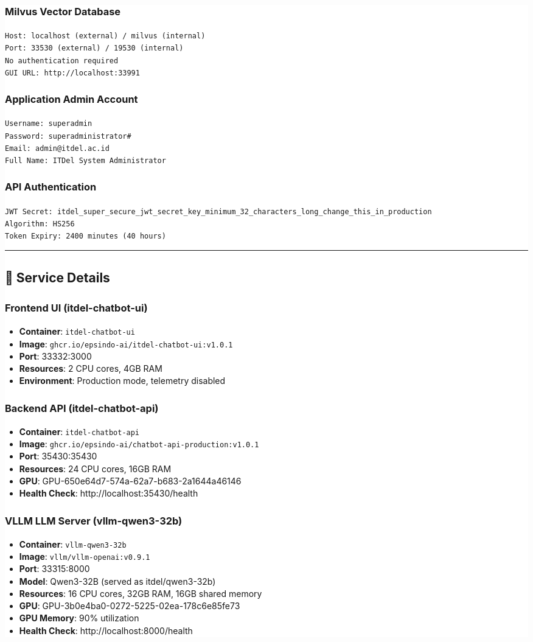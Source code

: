 ### **Milvus Vector Database**
```
Host: localhost (external) / milvus (internal)
Port: 33530 (external) / 19530 (internal)
No authentication required
GUI URL: http://localhost:33991
```

### **Application Admin Account**
```
Username: superadmin
Password: superadministrator#
Email: admin@itdel.ac.id
Full Name: ITDel System Administrator
```

### **API Authentication**
```
JWT Secret: itdel_super_secure_jwt_secret_key_minimum_32_characters_long_change_this_in_production
Algorithm: HS256
Token Expiry: 2400 minutes (40 hours)
```

---

## 🚀 **Service Details**

### **Frontend UI (itdel-chatbot-ui)**
- **Container**: `itdel-chatbot-ui`
- **Image**: `ghcr.io/epsindo-ai/itdel-chatbot-ui:v1.0.1`
- **Port**: 33332:3000
- **Resources**: 2 CPU cores, 4GB RAM
- **Environment**: Production mode, telemetry disabled

### **Backend API (itdel-chatbot-api)**
- **Container**: `itdel-chatbot-api`
- **Image**: `ghcr.io/epsindo-ai/chatbot-api-production:v1.0.1`
- **Port**: 35430:35430
- **Resources**: 24 CPU cores, 16GB RAM
- **GPU**: GPU-650e64d7-574a-62a7-b683-2a1644a46146
- **Health Check**: http://localhost:35430/health

### **VLLM LLM Server (vllm-qwen3-32b)**
- **Container**: `vllm-qwen3-32b`
- **Image**: `vllm/vllm-openai:v0.9.1`
- **Port**: 33315:8000
- **Model**: Qwen3-32B (served as itdel/qwen3-32b)
- **Resources**: 16 CPU cores, 32GB RAM, 16GB shared memory
- **GPU**: GPU-3b0e4ba0-0272-5225-02ea-178c6e85fe73
- **GPU Memory**: 90% utilization
- **Health Check**: http://localhost:8000/health
